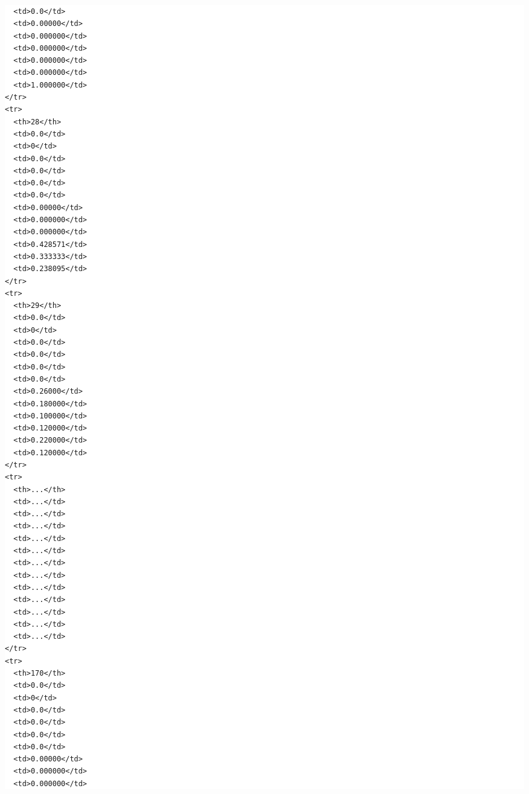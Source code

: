       <td>0.0</td>
      <td>0.00000</td>
      <td>0.000000</td>
      <td>0.000000</td>
      <td>0.000000</td>
      <td>0.000000</td>
      <td>1.000000</td>
    </tr>
    <tr>
      <th>28</th>
      <td>0.0</td>
      <td>0</td>
      <td>0.0</td>
      <td>0.0</td>
      <td>0.0</td>
      <td>0.0</td>
      <td>0.00000</td>
      <td>0.000000</td>
      <td>0.000000</td>
      <td>0.428571</td>
      <td>0.333333</td>
      <td>0.238095</td>
    </tr>
    <tr>
      <th>29</th>
      <td>0.0</td>
      <td>0</td>
      <td>0.0</td>
      <td>0.0</td>
      <td>0.0</td>
      <td>0.0</td>
      <td>0.26000</td>
      <td>0.180000</td>
      <td>0.100000</td>
      <td>0.120000</td>
      <td>0.220000</td>
      <td>0.120000</td>
    </tr>
    <tr>
      <th>...</th>
      <td>...</td>
      <td>...</td>
      <td>...</td>
      <td>...</td>
      <td>...</td>
      <td>...</td>
      <td>...</td>
      <td>...</td>
      <td>...</td>
      <td>...</td>
      <td>...</td>
      <td>...</td>
    </tr>
    <tr>
      <th>170</th>
      <td>0.0</td>
      <td>0</td>
      <td>0.0</td>
      <td>0.0</td>
      <td>0.0</td>
      <td>0.0</td>
      <td>0.00000</td>
      <td>0.000000</td>
      <td>0.000000</td>